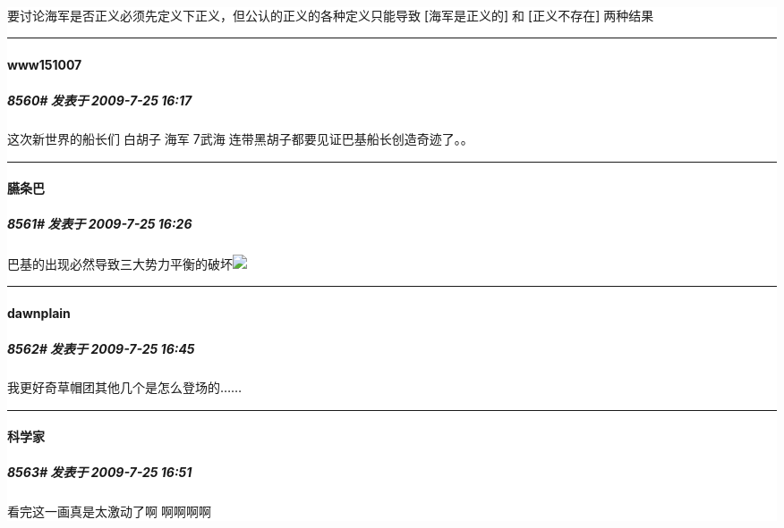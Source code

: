 


要讨论海军是否正义必须先定义下正义，但公认的正义的各种定义只能导致 [海军是正义的] 和 [正义不存在] 两种结果







-----

####  www151007  
##### 8560#       发表于 2009-7-25 16:17




这次新世界的船长们 白胡子 海军 7武海 连带黑胡子都要见证巴基船长创造奇迹了。。







-----

####  臙条巴  
##### 8561#       发表于 2009-7-25 16:26




巴基的出现必然导致三大势力平衡的破坏<img src="https://static.saraba1st.com/image/smiley/face/26.gif" referrerpolicy="no-referrer">







-----

####  dawnplain  
##### 8562#       发表于 2009-7-25 16:45




我更好奇草帽团其他几个是怎么登场的……







-----

####  科学家  
##### 8563#       发表于 2009-7-25 16:51




看完这一画真是太激动了啊 啊啊啊啊


